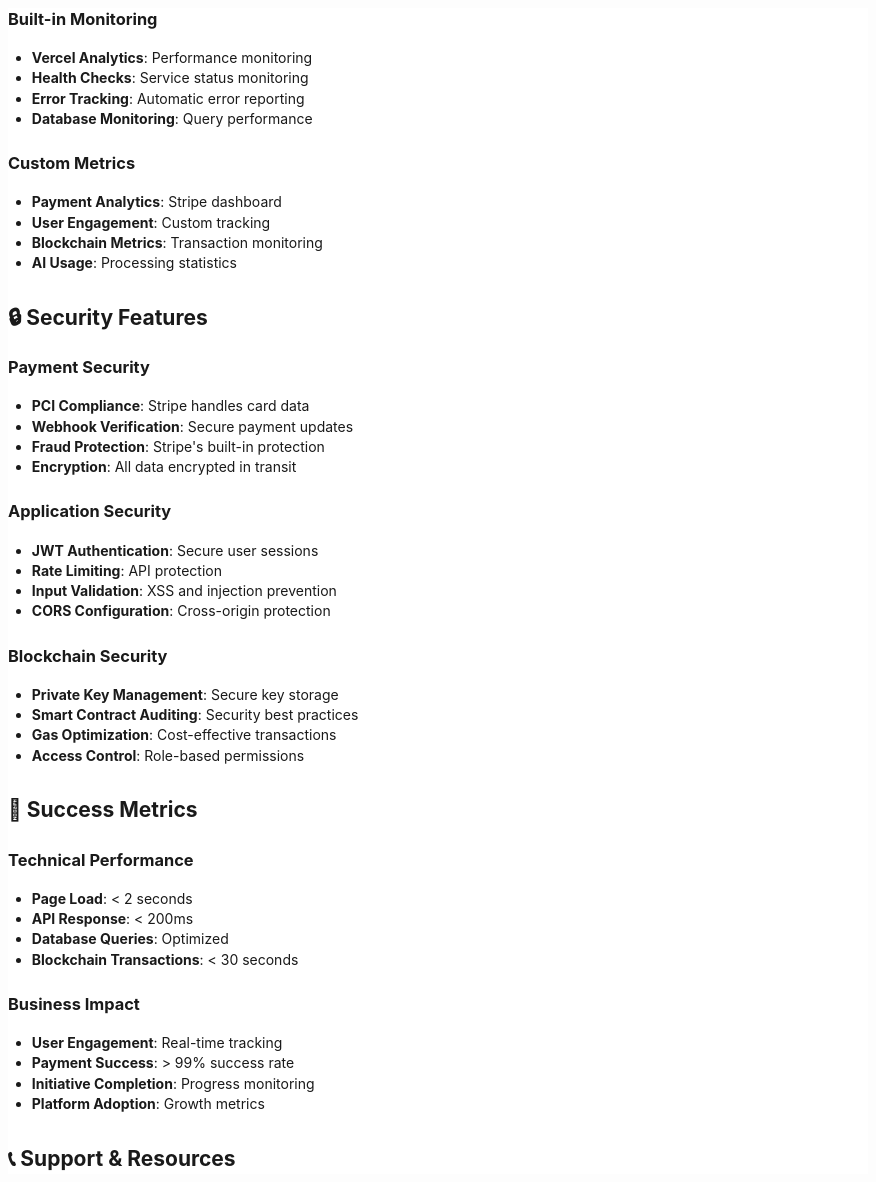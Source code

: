 ### Built-in Monitoring
- **Vercel Analytics**: Performance monitoring
- **Health Checks**: Service status monitoring
- **Error Tracking**: Automatic error reporting
- **Database Monitoring**: Query performance

### Custom Metrics
- **Payment Analytics**: Stripe dashboard
- **User Engagement**: Custom tracking
- **Blockchain Metrics**: Transaction monitoring
- **AI Usage**: Processing statistics

## 🔒 Security Features

### Payment Security
- **PCI Compliance**: Stripe handles card data
- **Webhook Verification**: Secure payment updates
- **Fraud Protection**: Stripe's built-in protection
- **Encryption**: All data encrypted in transit

### Application Security
- **JWT Authentication**: Secure user sessions
- **Rate Limiting**: API protection
- **Input Validation**: XSS and injection prevention
- **CORS Configuration**: Cross-origin protection

### Blockchain Security
- **Private Key Management**: Secure key storage
- **Smart Contract Auditing**: Security best practices
- **Gas Optimization**: Cost-effective transactions
- **Access Control**: Role-based permissions

## 🎉 Success Metrics

### Technical Performance
- **Page Load**: < 2 seconds
- **API Response**: < 200ms
- **Database Queries**: Optimized
- **Blockchain Transactions**: < 30 seconds

### Business Impact
- **User Engagement**: Real-time tracking
- **Payment Success**: > 99% success rate
- **Initiative Completion**: Progress monitoring
- **Platform Adoption**: Growth metrics

## 📞 Support & Resources
